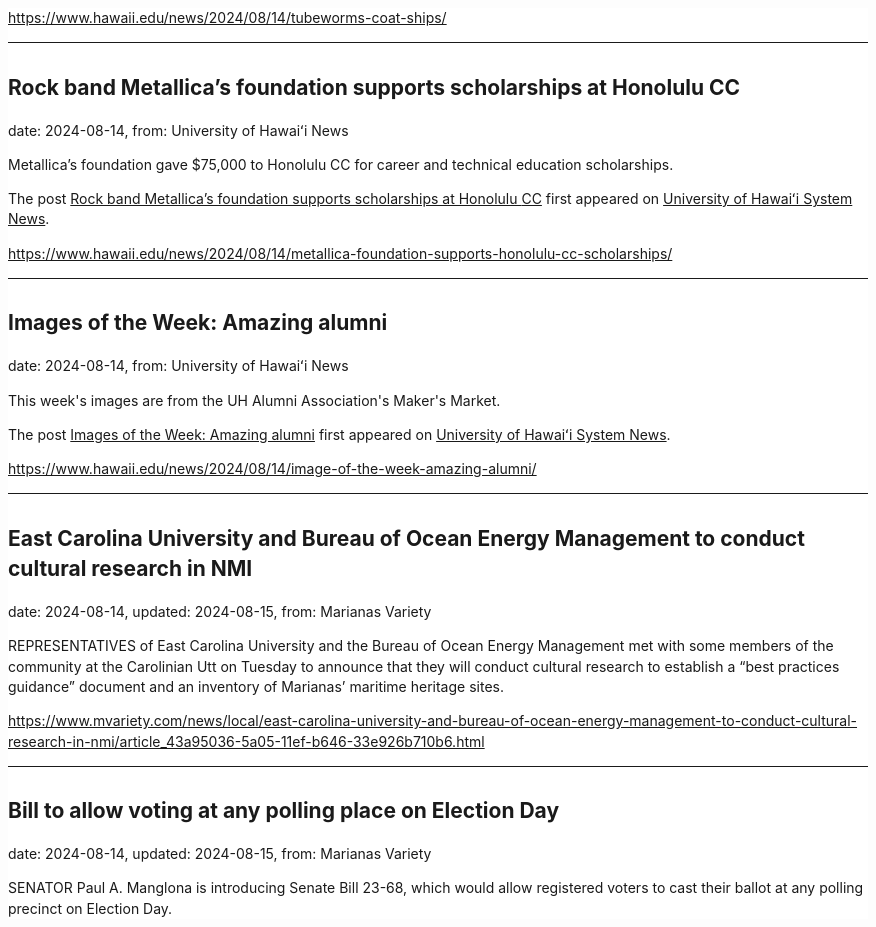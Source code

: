 <https://www.hawaii.edu/news/2024/08/14/tubeworms-coat-ships/>

---

## Rock band Metallica’s foundation supports scholarships at Honolulu CC

date: 2024-08-14, from: University of Hawaiʻi News

<p>Metallica’s foundation gave $75,000 to Honolulu <abbr>CC</abbr> for career and technical education scholarships.</p>
The post <a href="https://www.hawaii.edu/news/2024/08/14/metallica-foundation-supports-honolulu-cc-scholarships/">Rock band Metallica’s foundation supports scholarships at Honolulu <abbr>CC</abbr></a> first appeared on <a href="https://www.hawaii.edu/news">University of Hawaiʻi System News</a>. 

<https://www.hawaii.edu/news/2024/08/14/metallica-foundation-supports-honolulu-cc-scholarships/>

---

## Images of the Week: Amazing alumni

date: 2024-08-14, from: University of Hawaiʻi News

<p>This week's images are from the <abbr>UH</abbr> Alumni Association's Maker's Market.</p>
The post <a href="https://www.hawaii.edu/news/2024/08/14/image-of-the-week-amazing-alumni/">Images of the Week: Amazing alumni</a> first appeared on <a href="https://www.hawaii.edu/news">University of Hawaiʻi System News</a>. 

<https://www.hawaii.edu/news/2024/08/14/image-of-the-week-amazing-alumni/>

---

## East Carolina University and Bureau of Ocean Energy Management to conduct cultural research in NMI

date: 2024-08-14, updated: 2024-08-15, from: Marianas Variety

REPRESENTATIVES of East Carolina University and the Bureau of Ocean Energy Management met with some members of the community at the Carolinian Utt on Tuesday to announce that they will conduct cultural research to establish a “best practices guidance” document and an inventory of Marianas’ maritime heritage sites. 

<https://www.mvariety.com/news/local/east-carolina-university-and-bureau-of-ocean-energy-management-to-conduct-cultural-research-in-nmi/article_43a95036-5a05-11ef-b646-33e926b710b6.html>

---

## Bill to allow voting at any polling place on Election Day

date: 2024-08-14, updated: 2024-08-15, from: Marianas Variety

SENATOR Paul A. Manglona is introducing Senate Bill 23-68, which would allow registered voters to cast their ballot at any polling precinct on Election Day. 
